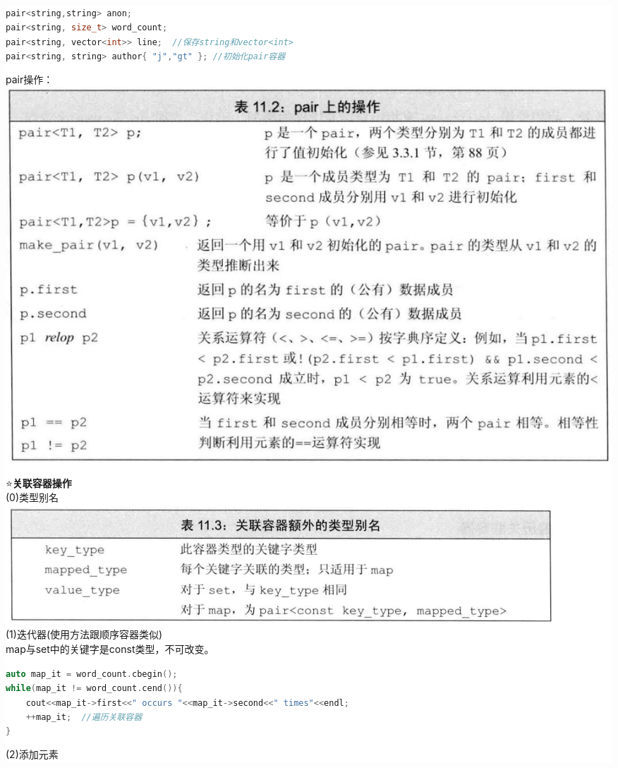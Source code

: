 ```c++
pair<string,string> anon;
pair<string, size_t> word_count;
pair<string, vector<int>> line;  //保存string和vector<int>
pair<string, string> author{ "j","gt" }; //初始化pair容器
```  
pair操作：  
![1738899507460](image/C++_Primer笔记8-12章/1738899507460.png)

⭐**关联容器操作**  
(0)类型别名  
![1738899578053](image/C++_Primer笔记8-12章/1738899578053.png)  
(1)迭代器(使用方法跟顺序容器类似)  
map与set中的关键字是const类型，不可改变。  
```c++
auto map_it = word_count.cbegin();
while(map_it != word_count.cend()){
    cout<<map_it->first<<" occurs "<<map_it->second<<" times"<<endl;
    ++map_it;  //遍历关联容器
}
```  
(2)添加元素  